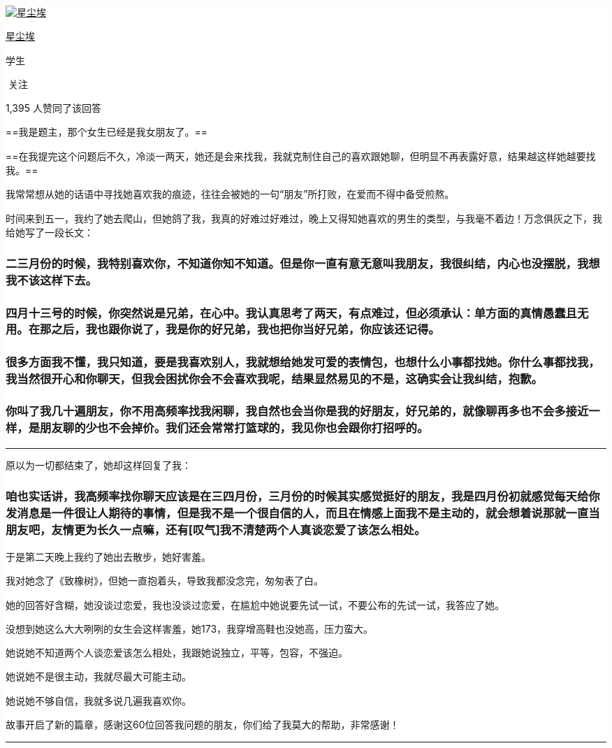 [![星尘埃](https://proxy-prod.omnivore-image-cache.app/0x0,slBdob1ddkKN5fFdidYBaqjYBJUoxrYrp8reF5O734mE/https://pic1.zhimg.com/v2-0a2b6c0a40f93bac5cc24b782500daf9_l.jpg?source=1940ef5c)](https://www.zhihu.com/people/she-ji-shi-86-94)

[星尘埃](https://www.zhihu.com/people/she-ji-shi-86-94)

 学生

​ 关注

1,395 人赞同了该回答

==我是题主，那个女生已经是我女朋友了。==

==在我提完这个问题后不久，冷淡一两天，她还是会来找我，我就克制住自己的喜欢跟她聊，但明显不再表露好意，结果越这样她越要找我。==

我常常想从她的话语中寻找她喜欢我的痕迹，往往会被她的一句“朋友”所打败，在爱而不得中备受煎熬。

时间来到五一，我约了她去爬山，但她鸽了我，我真的好难过好难过，晚上又得知她喜欢的男生的类型，与我毫不着边！万念俱灰之下，我给她写了一段长文：

### 二三月份的时候，我特别喜欢你，不知道你知不知道。但是你一直有意无意叫我朋友，我很纠结，内心也没摆脱，我想我不该这样下去。

### 四月十三号的时候，你突然说是兄弟，在心中。我认真思考了两天，有点难过，但必须承认：单方面的真情愚蠢且无用。在那之后，我也跟你说了，我是你的好兄弟，我也把你当好兄弟，你应该还记得。

### 很多方面我不懂，我只知道，要是我喜欢别人，我就想给她发可爱的表情包，也想什么小事都找她。你什么事都找我，我当然很开心和你聊天，但我会困扰你会不会喜欢我呢，结果显然易见的不是，这确实会让我纠结，抱歉。

### 你叫了我几十遍朋友，你不用高频率找我闲聊，我自然也会当你是我的好朋友，好兄弟的，就像聊再多也不会多接近一样，是朋友聊的少也不会掉价。我们还会常常打篮球的，我见你也会跟你打招呼的。

---

原以为一切都结束了，她却这样回复了我：

### 咱也实话讲，我高频率找你聊天应该是在三四月份，三月份的时候其实感觉挺好的朋友，我是四月份初就感觉每天给你发消息是一件很让人期待的事情，但是我不是一个很自信的人，而且在情感上面我不是主动的，就会想着说那就一直当朋友吧，友情更为长久一点嘛，还有\[叹气\]我不清楚两个人真谈恋爱了该怎么相处。

于是第二天晚上我约了她出去散步，她好害羞。

我对她念了《致橡树》，但她一直抱着头，导致我都没念完，匆匆表了白。

她的回答好含糊，她没谈过恋爱，我也没谈过恋爱，在尴尬中她说要先试一试，不要公布的先试一试，我答应了她。

没想到她这么大大咧咧的女生会这样害羞，她173，我穿增高鞋也没她高，压力蛮大。

她说她不知道两个人谈恋爱该怎么相处，我跟她说独立，平等，包容，不强迫。

她说她不是很主动，我就尽最大可能主动。

她说她不够自信，我就多说几遍我喜欢你。

故事开启了新的篇章，感谢这60位回答我问题的朋友，你们给了我莫大的帮助，非常感谢！

---
